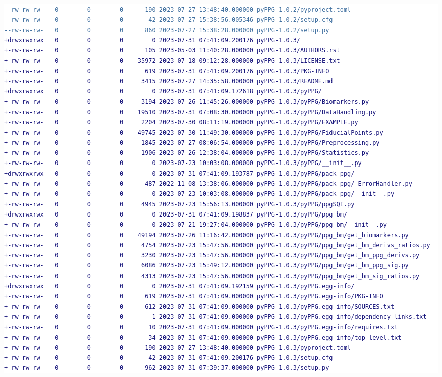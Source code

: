```diff
--rw-rw-rw-   0        0        0      190 2023-07-27 13:48:40.000000 pyPPG-1.0.2/pyproject.toml
--rw-rw-rw-   0        0        0       42 2023-07-27 15:38:56.005346 pyPPG-1.0.2/setup.cfg
--rw-rw-rw-   0        0        0      860 2023-07-27 15:38:28.000000 pyPPG-1.0.2/setup.py
+drwxrwxrwx   0        0        0        0 2023-07-31 07:41:09.200176 pyPPG-1.0.3/
+-rw-rw-rw-   0        0        0      105 2023-05-03 11:40:28.000000 pyPPG-1.0.3/AUTHORS.rst
+-rw-rw-rw-   0        0        0    35972 2023-07-18 09:12:28.000000 pyPPG-1.0.3/LICENSE.txt
+-rw-rw-rw-   0        0        0      619 2023-07-31 07:41:09.200176 pyPPG-1.0.3/PKG-INFO
+-rw-rw-rw-   0        0        0     3415 2023-07-27 14:35:58.000000 pyPPG-1.0.3/README.md
+drwxrwxrwx   0        0        0        0 2023-07-31 07:41:09.172618 pyPPG-1.0.3/pyPPG/
+-rw-rw-rw-   0        0        0     3194 2023-07-26 11:45:26.000000 pyPPG-1.0.3/pyPPG/Biomarkers.py
+-rw-rw-rw-   0        0        0    19510 2023-07-31 07:08:30.000000 pyPPG-1.0.3/pyPPG/DataHandling.py
+-rw-rw-rw-   0        0        0     2204 2023-07-30 08:11:19.000000 pyPPG-1.0.3/pyPPG/EXAMPLE.py
+-rw-rw-rw-   0        0        0    49745 2023-07-30 11:49:30.000000 pyPPG-1.0.3/pyPPG/FiducialPoints.py
+-rw-rw-rw-   0        0        0     1845 2023-07-27 08:06:54.000000 pyPPG-1.0.3/pyPPG/Preprocessing.py
+-rw-rw-rw-   0        0        0     1906 2023-07-26 12:38:04.000000 pyPPG-1.0.3/pyPPG/Statistics.py
+-rw-rw-rw-   0        0        0        0 2023-07-23 10:03:08.000000 pyPPG-1.0.3/pyPPG/__init__.py
+drwxrwxrwx   0        0        0        0 2023-07-31 07:41:09.193787 pyPPG-1.0.3/pyPPG/pack_ppg/
+-rw-rw-rw-   0        0        0      487 2022-11-08 13:38:06.000000 pyPPG-1.0.3/pyPPG/pack_ppg/_ErrorHandler.py
+-rw-rw-rw-   0        0        0        0 2023-07-23 10:03:08.000000 pyPPG-1.0.3/pyPPG/pack_ppg/__init__.py
+-rw-rw-rw-   0        0        0     4945 2023-07-23 15:56:13.000000 pyPPG-1.0.3/pyPPG/ppgSQI.py
+drwxrwxrwx   0        0        0        0 2023-07-31 07:41:09.198837 pyPPG-1.0.3/pyPPG/ppg_bm/
+-rw-rw-rw-   0        0        0        0 2023-07-21 19:27:04.000000 pyPPG-1.0.3/pyPPG/ppg_bm/__init__.py
+-rw-rw-rw-   0        0        0    49194 2023-07-26 11:16:42.000000 pyPPG-1.0.3/pyPPG/ppg_bm/get_biomarkers.py
+-rw-rw-rw-   0        0        0     4754 2023-07-23 15:47:56.000000 pyPPG-1.0.3/pyPPG/ppg_bm/get_bm_derivs_ratios.py
+-rw-rw-rw-   0        0        0     3230 2023-07-23 15:47:56.000000 pyPPG-1.0.3/pyPPG/ppg_bm/get_bm_ppg_derivs.py
+-rw-rw-rw-   0        0        0     6086 2023-07-23 15:49:12.000000 pyPPG-1.0.3/pyPPG/ppg_bm/get_bm_ppg_sig.py
+-rw-rw-rw-   0        0        0     4313 2023-07-23 15:47:56.000000 pyPPG-1.0.3/pyPPG/ppg_bm/get_bm_sig_ratios.py
+drwxrwxrwx   0        0        0        0 2023-07-31 07:41:09.192159 pyPPG-1.0.3/pyPPG.egg-info/
+-rw-rw-rw-   0        0        0      619 2023-07-31 07:41:09.000000 pyPPG-1.0.3/pyPPG.egg-info/PKG-INFO
+-rw-rw-rw-   0        0        0      612 2023-07-31 07:41:09.000000 pyPPG-1.0.3/pyPPG.egg-info/SOURCES.txt
+-rw-rw-rw-   0        0        0        1 2023-07-31 07:41:09.000000 pyPPG-1.0.3/pyPPG.egg-info/dependency_links.txt
+-rw-rw-rw-   0        0        0       10 2023-07-31 07:41:09.000000 pyPPG-1.0.3/pyPPG.egg-info/requires.txt
+-rw-rw-rw-   0        0        0       34 2023-07-31 07:41:09.000000 pyPPG-1.0.3/pyPPG.egg-info/top_level.txt
+-rw-rw-rw-   0        0        0      190 2023-07-27 13:48:40.000000 pyPPG-1.0.3/pyproject.toml
+-rw-rw-rw-   0        0        0       42 2023-07-31 07:41:09.200176 pyPPG-1.0.3/setup.cfg
+-rw-rw-rw-   0        0        0      962 2023-07-31 07:39:37.000000 pyPPG-1.0.3/setup.py
```
